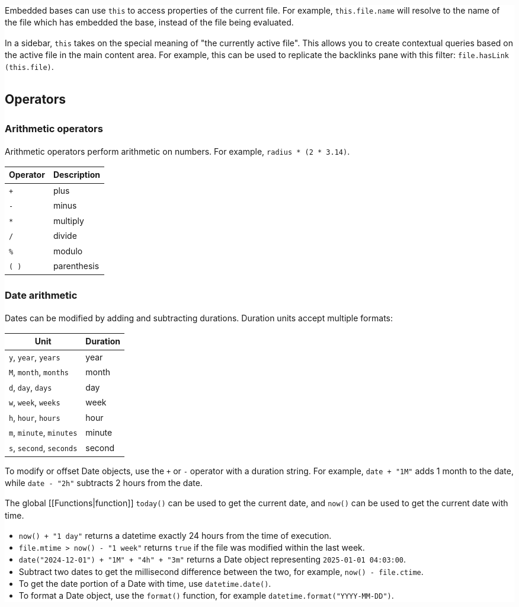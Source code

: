 Embedded bases can use `this` to access properties of the current file. For example, `this.file.name` will resolve to the name of the file which has embedded the base, instead of the file being evaluated.

In a sidebar, `this` takes on the special meaning of "the currently active file". This allows you to create contextual queries based on the active file in the main content area. For example, this can be used to replicate the backlinks pane with this filter: `file.hasLink(this.file)`.

## Operators

### Arithmetic operators

Arithmetic operators perform arithmetic on numbers. For example, `radius * (2 * 3.14)`.

| Operator | Description |
| -------- | ----------- |
| `+`      | plus        |
| `-`      | minus       |
| `*`      | multiply    |
| `/`      | divide      |
| `%`      | modulo      |
| `( )`    | parenthesis |

### Date arithmetic

Dates can be modified by adding and subtracting durations. Duration units accept multiple formats:

| Unit                     | Duration |
| ------------------------ | -------- |
| `y`, `year`, `years`     | year     |
| `M`, `month`, `months`   | month    |
| `d`, `day`, `days`       | day      |
| `w`, `week`, `weeks`     | week     |
| `h`, `hour`, `hours`     | hour     |
| `m`, `minute`, `minutes` | minute   |
| `s`, `second`, `seconds` | second   |

To modify or offset Date objects, use the `+` or `-` operator with a duration string. For example, `date + "1M"` adds 1 month to the date, while `date - "2h"` subtracts 2 hours from the date.

The global [[Functions|function]] `today()` can be used to get the current date, and `now()` can be used to get the current date with time.

- `now() + "1 day"` returns a datetime exactly 24 hours from the time of execution.
- `file.mtime > now() - "1 week"` returns `true` if the file was modified within the last week.
- `date("2024-12-01") + "1M" + "4h" + "3m"` returns a Date object representing `2025-01-01 04:03:00`.
- Subtract two dates to get the millisecond difference between the two, for example, `now() - file.ctime`.
- To get the date portion of a Date with time, use `datetime.date()`.
- To format a Date object, use the `format()` function, for example `datetime.format("YYYY-MM-DD")`.
